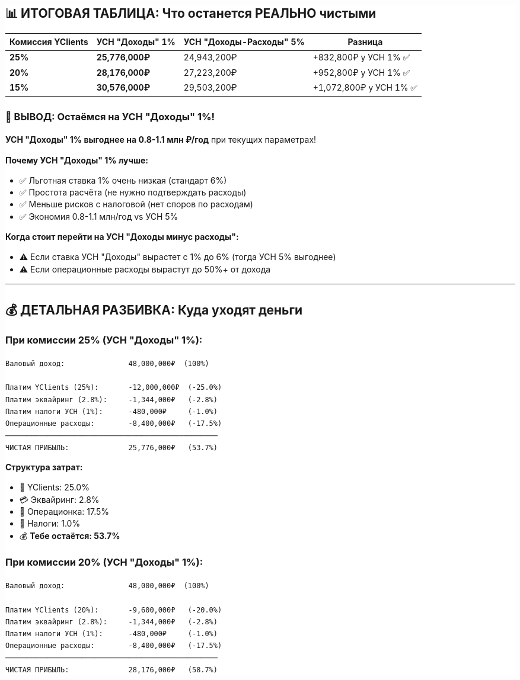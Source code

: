 
## 📊 ИТОГОВАЯ ТАБЛИЦА: Что останется РЕАЛЬНО чистыми

| Комиссия YClients | УСН "Доходы" 1% | УСН "Доходы-Расходы" 5% | **Разница** |
|-------------------|-----------------|-------------------------|-------------|
| **25%** | **25,776,000₽** | 24,943,200₽ | +832,800₽ у УСН 1% ✅ |
| **20%** | **28,176,000₽** | 27,223,200₽ | +952,800₽ у УСН 1% ✅ |
| **15%** | **30,576,000₽** | 29,503,200₽ | +1,072,800₽ у УСН 1% ✅ |

### 🎯 ВЫВОД: Остаёмся на УСН "Доходы" 1%!

**УСН "Доходы" 1% выгоднее на 0.8-1.1 млн ₽/год** при текущих параметрах!

**Почему УСН "Доходы" 1% лучше:**
- ✅ Льготная ставка 1% очень низкая (стандарт 6%)
- ✅ Простота расчёта (не нужно подтверждать расходы)
- ✅ Меньше рисков с налоговой (нет споров по расходам)
- ✅ Экономия 0.8-1.1 млн/год vs УСН 5%

**Когда стоит перейти на УСН "Доходы минус расходы":**
- ⚠️ Если ставка УСН "Доходы" вырастет с 1% до 6% (тогда УСН 5% выгоднее)
- ⚠️ Если операционные расходы вырастут до 50%+ от дохода

---

## 💰 ДЕТАЛЬНАЯ РАЗБИВКА: Куда уходят деньги

### При комиссии 25% (УСН "Доходы" 1%):

```
Валовый доход:               48,000,000₽  (100%)

Платим YClients (25%):       -12,000,000₽  (-25.0%)
Платим эквайринг (2.8%):     -1,344,000₽   (-2.8%)
Платим налоги УСН (1%):      -480,000₽     (-1.0%)
Операционные расходы:        -8,400,000₽   (-17.5%)
──────────────────────────────────────────────────
ЧИСТАЯ ПРИБЫЛЬ:              25,776,000₽   (53.7%)
```

**Структура затрат:**
- 🏦 YClients: 25.0%
- 💳 Эквайринг: 2.8%
- 💼 Операционка: 17.5%
- 📝 Налоги: 1.0%
- 💰 **Тебе остаётся: 53.7%**

### При комиссии 20% (УСН "Доходы" 1%):

```
Валовый доход:               48,000,000₽  (100%)

Платим YClients (20%):       -9,600,000₽   (-20.0%)
Платим эквайринг (2.8%):     -1,344,000₽   (-2.8%)
Платим налоги УСН (1%):      -480,000₽     (-1.0%)
Операционные расходы:        -8,400,000₽   (-17.5%)
──────────────────────────────────────────────────
ЧИСТАЯ ПРИБЫЛЬ:              28,176,000₽   (58.7%)
```
